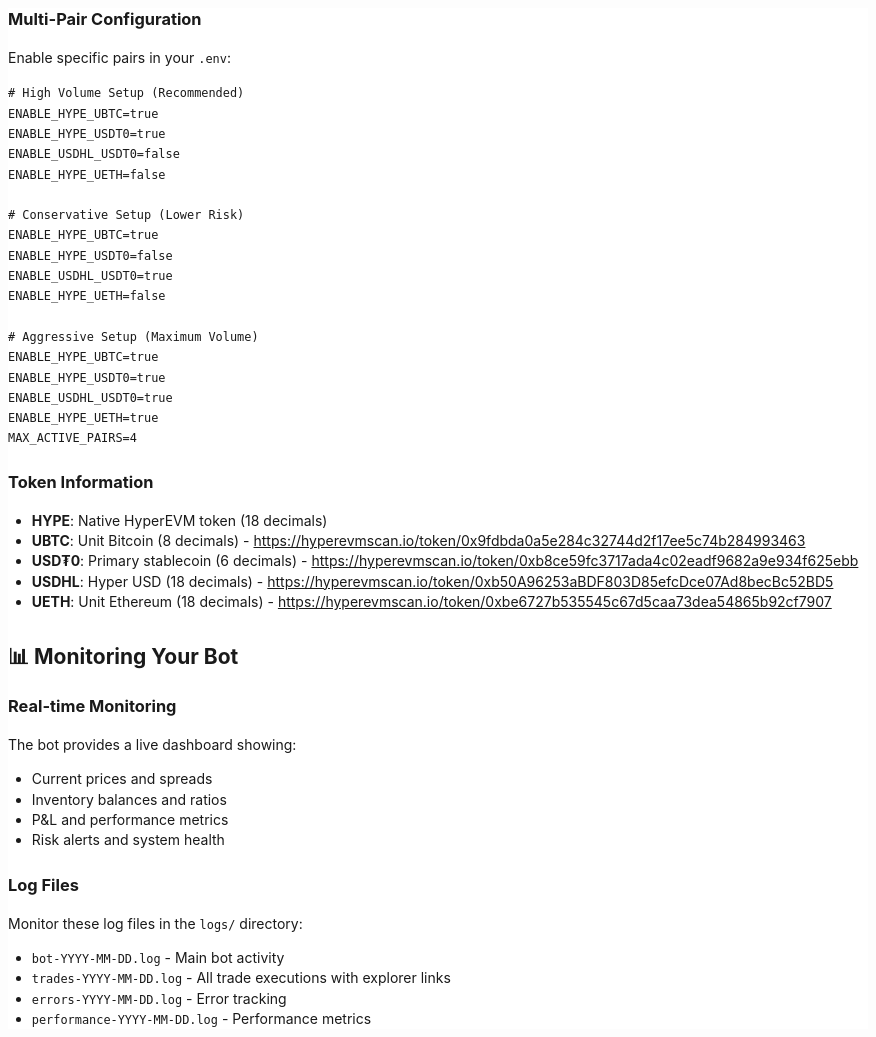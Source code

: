 ### Multi-Pair Configuration

Enable specific pairs in your `.env`:
```env
# High Volume Setup (Recommended)
ENABLE_HYPE_UBTC=true
ENABLE_HYPE_USDT0=true
ENABLE_USDHL_USDT0=false
ENABLE_HYPE_UETH=false

# Conservative Setup (Lower Risk)
ENABLE_HYPE_UBTC=true
ENABLE_HYPE_USDT0=false
ENABLE_USDHL_USDT0=true
ENABLE_HYPE_UETH=false

# Aggressive Setup (Maximum Volume)
ENABLE_HYPE_UBTC=true
ENABLE_HYPE_USDT0=true
ENABLE_USDHL_USDT0=true
ENABLE_HYPE_UETH=true
MAX_ACTIVE_PAIRS=4
```

### Token Information
- **HYPE**: Native HyperEVM token (18 decimals)
- **UBTC**: Unit Bitcoin (8 decimals) - https://hyperevmscan.io/token/0x9fdbda0a5e284c32744d2f17ee5c74b284993463
- **USD₮0**: Primary stablecoin (6 decimals) - https://hyperevmscan.io/token/0xb8ce59fc3717ada4c02eadf9682a9e934f625ebb
- **USDHL**: Hyper USD (18 decimals) - https://hyperevmscan.io/token/0xb50A96253aBDF803D85efcDce07Ad8becBc52BD5
- **UETH**: Unit Ethereum (18 decimals) - https://hyperevmscan.io/token/0xbe6727b535545c67d5caa73dea54865b92cf7907

## 📊 Monitoring Your Bot

### Real-time Monitoring
The bot provides a live dashboard showing:
- Current prices and spreads
- Inventory balances and ratios
- P&L and performance metrics
- Risk alerts and system health

### Log Files
Monitor these log files in the `logs/` directory:
- `bot-YYYY-MM-DD.log` - Main bot activity
- `trades-YYYY-MM-DD.log` - All trade executions with explorer links
- `errors-YYYY-MM-DD.log` - Error tracking
- `performance-YYYY-MM-DD.log` - Performance metrics
